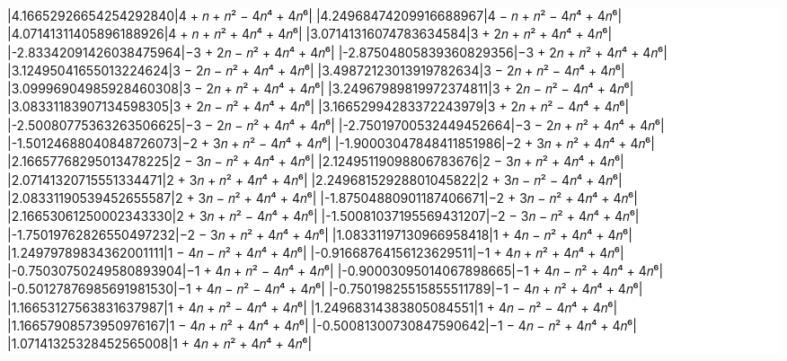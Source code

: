 |4.16652926654254292840|4 + 𝑛 + 𝑛² − 4𝑛⁴ + 4𝑛⁶|
|4.24968474209916688967|4 − 𝑛 + 𝑛² − 4𝑛⁴ + 4𝑛⁶|
|4.07141311405896188926|4 + 𝑛 + 𝑛² + 4𝑛⁴ + 4𝑛⁶|
|3.07141316074783634584|3 + 2𝑛 + 𝑛² + 4𝑛⁴ + 4𝑛⁶|
|-2.83342091426038475964|−3 + 2𝑛 − 𝑛² + 4𝑛⁴ + 4𝑛⁶|
|-2.87504805839360829356|−3 + 2𝑛 + 𝑛² + 4𝑛⁴ + 4𝑛⁶|
|3.12495041655013224624|3 − 2𝑛 − 𝑛² + 4𝑛⁴ + 4𝑛⁶|
|3.49872123013919782634|3 − 2𝑛 + 𝑛² − 4𝑛⁴ + 4𝑛⁶|
|3.09996904985928460308|3 − 2𝑛 + 𝑛² + 4𝑛⁴ + 4𝑛⁶|
|3.24967989819972374811|3 + 2𝑛 − 𝑛² − 4𝑛⁴ + 4𝑛⁶|
|3.08331183907134598305|3 + 2𝑛 − 𝑛² + 4𝑛⁴ + 4𝑛⁶|
|3.16652994283372243979|3 + 2𝑛 + 𝑛² − 4𝑛⁴ + 4𝑛⁶|
|-2.50080775363263506625|−3 − 2𝑛 − 𝑛² + 4𝑛⁴ + 4𝑛⁶|
|-2.75019700532449452664|−3 − 2𝑛 + 𝑛² + 4𝑛⁴ + 4𝑛⁶|
|-1.50124688040848726073|−2 + 3𝑛 + 𝑛² − 4𝑛⁴ + 4𝑛⁶|
|-1.90003047848411851986|−2 + 3𝑛 + 𝑛² + 4𝑛⁴ + 4𝑛⁶|
|2.16657768295013478225|2 − 3𝑛 − 𝑛² + 4𝑛⁴ + 4𝑛⁶|
|2.12495119098806783676|2 − 3𝑛 + 𝑛² + 4𝑛⁴ + 4𝑛⁶|
|2.07141320715551334471|2 + 3𝑛 + 𝑛² + 4𝑛⁴ + 4𝑛⁶|
|2.24968152928801045822|2 + 3𝑛 − 𝑛² − 4𝑛⁴ + 4𝑛⁶|
|2.08331190539452655587|2 + 3𝑛 − 𝑛² + 4𝑛⁴ + 4𝑛⁶|
|-1.87504880901187406671|−2 + 3𝑛 − 𝑛² + 4𝑛⁴ + 4𝑛⁶|
|2.16653061250002343330|2 + 3𝑛 + 𝑛² − 4𝑛⁴ + 4𝑛⁶|
|-1.50081037195569431207|−2 − 3𝑛 − 𝑛² + 4𝑛⁴ + 4𝑛⁶|
|-1.75019762826550497232|−2 − 3𝑛 + 𝑛² + 4𝑛⁴ + 4𝑛⁶|
|1.08331197130966958418|1 + 4𝑛 − 𝑛² + 4𝑛⁴ + 4𝑛⁶|
|1.24979789834362001111|1 − 4𝑛 − 𝑛² + 4𝑛⁴ + 4𝑛⁶|
|-0.91668764156123629511|−1 + 4𝑛 + 𝑛² + 4𝑛⁴ + 4𝑛⁶|
|-0.75030750249580893904|−1 + 4𝑛 + 𝑛² − 4𝑛⁴ + 4𝑛⁶|
|-0.90003095014067898665|−1 + 4𝑛 − 𝑛² + 4𝑛⁴ + 4𝑛⁶|
|-0.50127876985691981530|−1 + 4𝑛 − 𝑛² − 4𝑛⁴ + 4𝑛⁶|
|-0.75019825515855511789|−1 − 4𝑛 + 𝑛² + 4𝑛⁴ + 4𝑛⁶|
|1.16653127563831637987|1 + 4𝑛 + 𝑛² − 4𝑛⁴ + 4𝑛⁶|
|1.24968314383805084551|1 + 4𝑛 − 𝑛² − 4𝑛⁴ + 4𝑛⁶|
|1.16657908573950976167|1 − 4𝑛 + 𝑛² + 4𝑛⁴ + 4𝑛⁶|
|-0.50081300730847590642|−1 − 4𝑛 − 𝑛² + 4𝑛⁴ + 4𝑛⁶|
|1.07141325328452565008|1 + 4𝑛 + 𝑛² + 4𝑛⁴ + 4𝑛⁶|